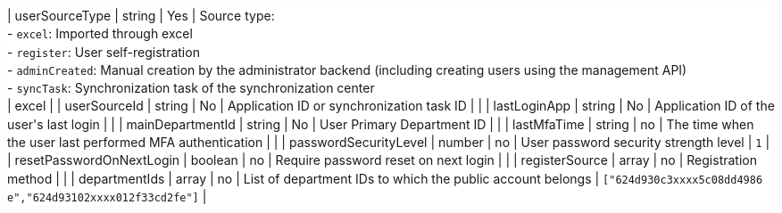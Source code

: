 | userSourceType           | string  | Yes                                    | Source type:<br>- `excel`: Imported through excel<br>- `register`: User self-registration<br>- `adminCreated`: Manual creation by the administrator backend (including creating users using the management API)<br>- `syncTask`: Synchronization task of the synchronization center <br>                                                                                         | excel                                                                                                                                                            |
| userSourceId             | string  | No                                     | Application ID or synchronization task ID                                                                                                                                                                                                                                                                                                                                        |                                                                                                                                                                  |
| lastLoginApp             | string  | No                                     | Application ID of the user's last login                                                                                                                                                                                                                                                                                                                                          |                                                                                                                                                                  |
| mainDepartmentId         | string  | No                                     | User Primary Department ID                                                                                                                                                                                                                                                                                                                                                       |                                                                                                                                                                  |
| lastMfaTime              | string  | no                                     | The time when the user last performed MFA authentication                                                                                                                                                                                                                                                                                                                         |                                                                                                                                                                  |
| passwordSecurityLevel    | number  | no                                     | User password security strength level                                                                                                                                                                                                                                                                                                                                            | `1`                                                                                                                                                              |
| resetPasswordOnNextLogin | boolean | no                                     | Require password reset on next login                                                                                                                                                                                                                                                                                                                                             |                                                                                                                                                                  |
| registerSource           | array   | no                                     | Registration method                                                                                                                                                                                                                                                                                                                                                              |                                                                                                                                                                  |
| departmentIds            | array   | no                                     | List of department IDs to which the public account belongs                                                                                                                                                                                                                                                                                                                       | `["624d930c3xxxx5c08dd4986e","624d93102xxxx012f33cd2fe"]`                                                                                                        |